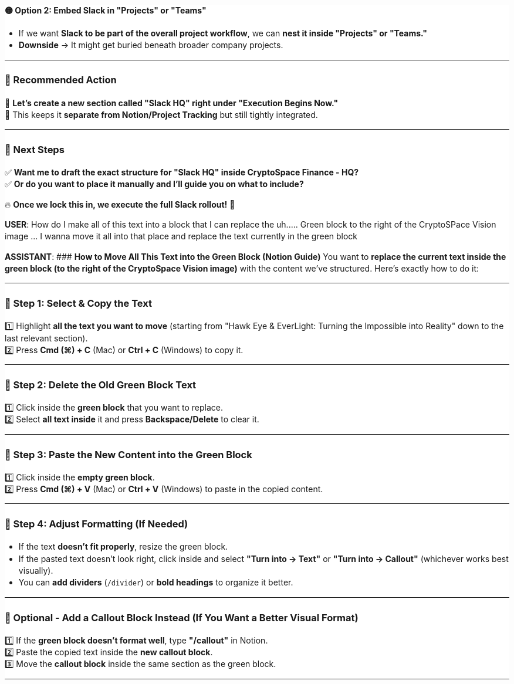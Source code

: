 
#### **🟡 Option 2: Embed Slack in "Projects" or "Teams"**
- If we want **Slack to be part of the overall project workflow**, we can **nest it inside "Projects" or "Teams."**  
- **Downside** → It might get buried beneath broader company projects.

---

### **🔹 Recommended Action**
📌 **Let’s create a new section called "Slack HQ" right under "Execution Begins Now."**  
📌 This keeps it **separate from Notion/Project Tracking** but still tightly integrated.  

---

### **🔹 Next Steps**
✅ **Want me to draft the exact structure for "Slack HQ" inside CryptoSpace Finance - HQ?**  
✅ **Or do you want to place it manually and I’ll guide you on what to include?**  

🔥 **Once we lock this in, we execute the full Slack rollout!** 🚀

**USER**: How do I make all of this text into a block that I can replace the uh..... Green block to the right of the CryptoSPace Vision image ... I wanna move it all into that place and replace the text currently in the green block

**ASSISTANT**: ### **How to Move All This Text into the Green Block (Notion Guide)**
You want to **replace the current text inside the green block (to the right of the CryptoSpace Vision image)** with the content we’ve structured. Here’s exactly how to do it:

---

### **🔹 Step 1: Select & Copy the Text**
1️⃣ Highlight **all the text you want to move** (starting from "Hawk Eye & EverLight: Turning the Impossible into Reality" down to the last relevant section).  
2️⃣ Press **Cmd (⌘) + C** (Mac) or **Ctrl + C** (Windows) to copy it.  

---

### **🔹 Step 2: Delete the Old Green Block Text**
1️⃣ Click inside the **green block** that you want to replace.  
2️⃣ Select **all text inside** it and press **Backspace/Delete** to clear it.  

---

### **🔹 Step 3: Paste the New Content into the Green Block**
1️⃣ Click inside the **empty green block**.  
2️⃣ Press **Cmd (⌘) + V** (Mac) or **Ctrl + V** (Windows) to paste in the copied content.  

---

### **🔹 Step 4: Adjust Formatting (If Needed)**
- If the text **doesn’t fit properly**, resize the green block.
- If the pasted text doesn’t look right, click inside and select **"Turn into → Text"** or **"Turn into → Callout"** (whichever works best visually).
- You can **add dividers** (`/divider`) or **bold headings** to organize it better.

---

### **🔹 Optional - Add a Callout Block Instead (If You Want a Better Visual Format)**
1️⃣ If the **green block doesn’t format well**, type **"/callout"** in Notion.  
2️⃣ Paste the copied text inside the **new callout block**.  
3️⃣ Move the **callout block** inside the same section as the green block.  

---
